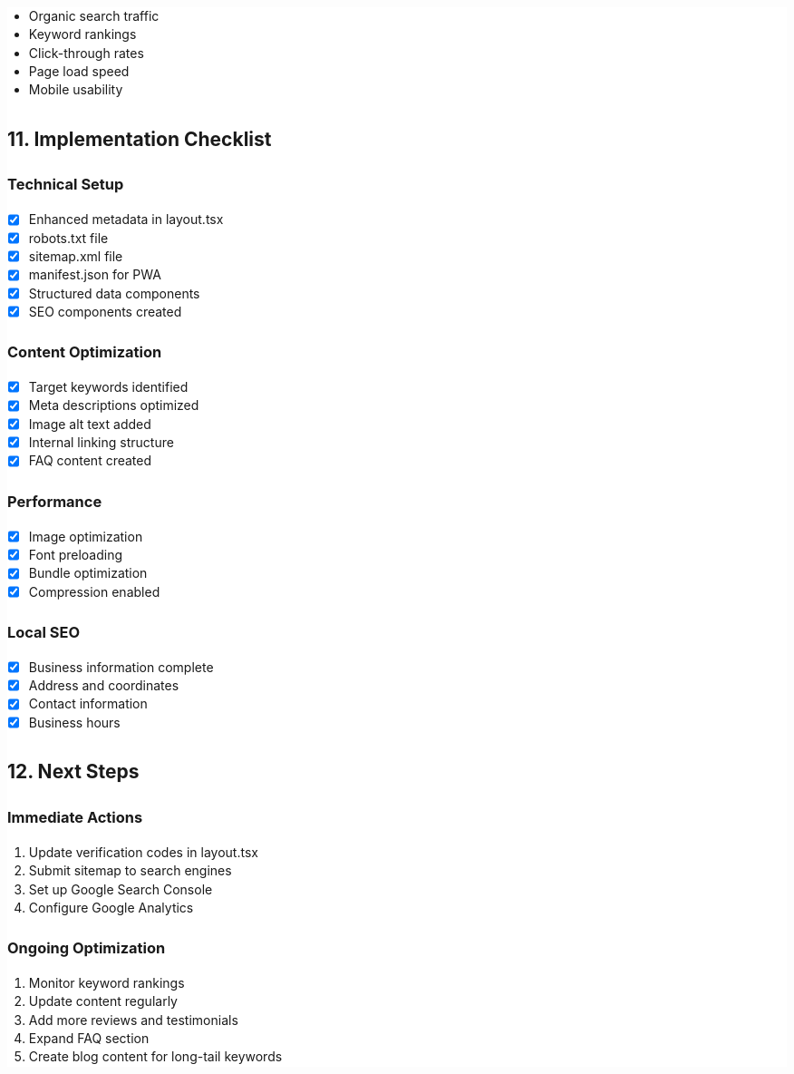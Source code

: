 - Organic search traffic
- Keyword rankings
- Click-through rates
- Page load speed
- Mobile usability

## 11. Implementation Checklist

### Technical Setup

- [x] Enhanced metadata in layout.tsx
- [x] robots.txt file
- [x] sitemap.xml file
- [x] manifest.json for PWA
- [x] Structured data components
- [x] SEO components created

### Content Optimization

- [x] Target keywords identified
- [x] Meta descriptions optimized
- [x] Image alt text added
- [x] Internal linking structure
- [x] FAQ content created

### Performance

- [x] Image optimization
- [x] Font preloading
- [x] Bundle optimization
- [x] Compression enabled

### Local SEO

- [x] Business information complete
- [x] Address and coordinates
- [x] Contact information
- [x] Business hours

## 12. Next Steps

### Immediate Actions

1. Update verification codes in layout.tsx
2. Submit sitemap to search engines
3. Set up Google Search Console
4. Configure Google Analytics

### Ongoing Optimization

1. Monitor keyword rankings
2. Update content regularly
3. Add more reviews and testimonials
4. Expand FAQ section
5. Create blog content for long-tail keywords
